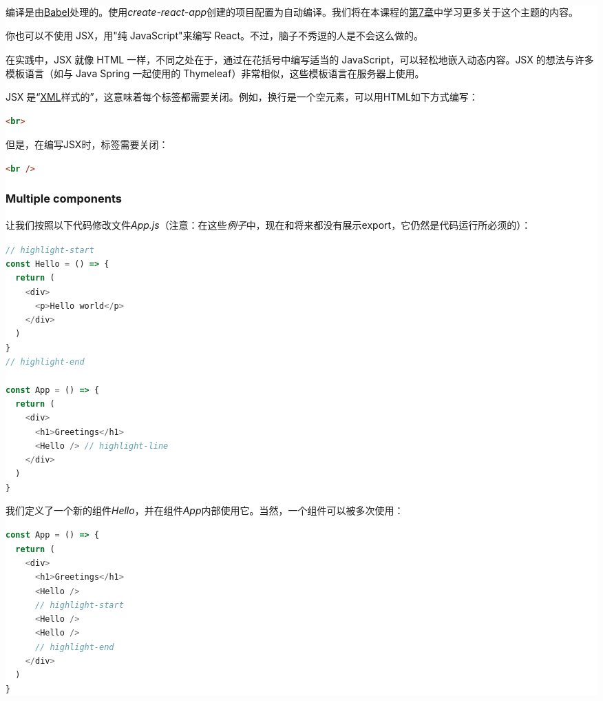 

编译是由[Babel](https://babeljs.io/repl/)处理的。使用*create-react-app*创建的项目配置为自动编译。我们将在本课程的[第7章](/en/part7)中学习更多关于这个主题的内容。


你也可以不使用 JSX，用"纯 JavaScript"来编写 React。不过，脑子不秀逗的人是不会这么做的。


在实践中，JSX 就像 HTML 一样，不同之处在于，通过在花括号中编写适当的 JavaScript，可以轻松地嵌入动态内容。JSX 的想法与许多模板语言（如与 Java Spring 一起使用的 Thymeleaf）非常相似，这些模板语言在服务器上使用。


JSX 是“[XML](https://developer.mozilla.org/en-US/docs/Web/XML/XML_introduction)样式的”，这意味着每个标签都需要关闭。例如，换行是一个空元素，可以用HTML如下方式编写：

```html
<br>
```


但是，在编写JSX时，标签需要关闭：

```html
<br />
```

### Multiple components


让我们按照以下代码修改文件<i>App.js</i>（注意：在这些<i>例子</i>中，现在和将来都没有展示export，它仍然是代码运行所必须的）：

```js
// highlight-start
const Hello = () => {
  return (
    <div>
      <p>Hello world</p>
    </div>
  )
}
// highlight-end

const App = () => {
  return (
    <div>
      <h1>Greetings</h1>
      <Hello /> // highlight-line
    </div>
  )
}
```


我们定义了一个新的组件<i>Hello</i>，并在组件<i>App</i>内部使用它。当然，一个组件可以被多次使用：

```js
const App = () => {
  return (
    <div>
      <h1>Greetings</h1>
      <Hello />
      // highlight-start
      <Hello />
      <Hello />
      // highlight-end
    </div>
  )
}
```
